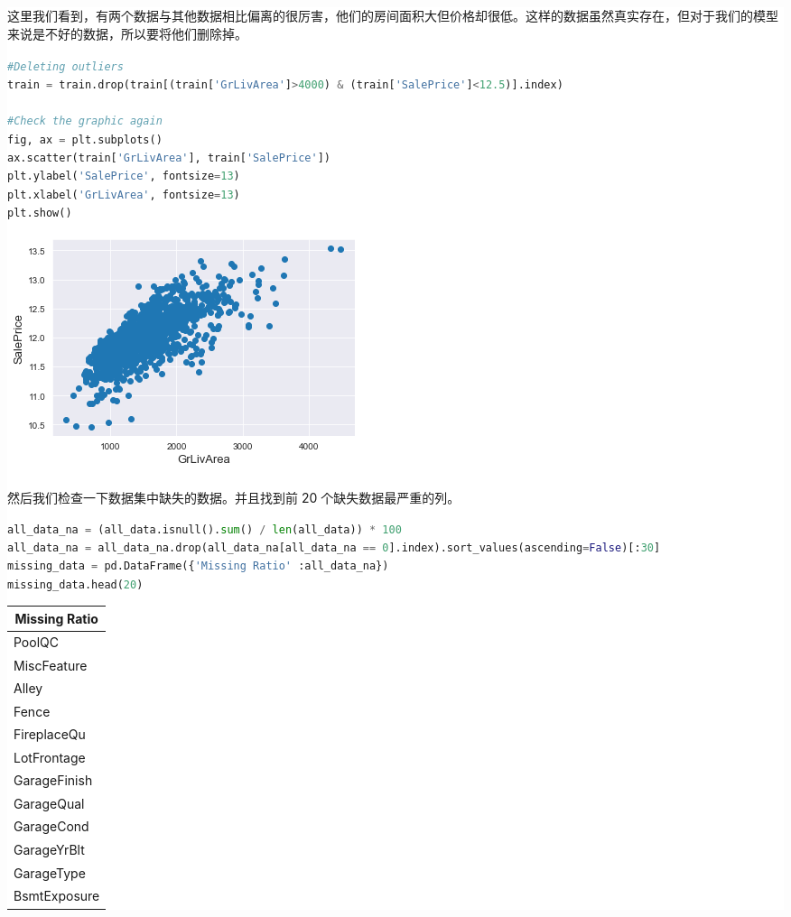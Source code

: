     


这里我们看到，有两个数据与其他数据相比偏离的很厉害，他们的房间面积大但价格却很低。这样的数据虽然真实存在，但对于我们的模型来说是不好的数据，所以要将他们删除掉。


```python
#Deleting outliers
train = train.drop(train[(train['GrLivArea']>4000) & (train['SalePrice']<12.5)].index)

#Check the graphic again
fig, ax = plt.subplots()
ax.scatter(train['GrLivArea'], train['SalePrice'])
plt.ylabel('SalePrice', fontsize=13)
plt.xlabel('GrLivArea', fontsize=13)
plt.show()
```


    
![png](lec3_files/lec3_19_0.png)
    


然后我们检查一下数据集中缺失的数据。并且找到前 20 个缺失数据最严重的列。


```python
all_data_na = (all_data.isnull().sum() / len(all_data)) * 100
all_data_na = all_data_na.drop(all_data_na[all_data_na == 0].index).sort_values(ascending=False)[:30]
missing_data = pd.DataFrame({'Missing Ratio' :all_data_na})
missing_data.head(20)
```

| Missing Ratio |
|---------------|
| PoolQC        | 99.691 |
| MiscFeature   | 96.400 |
| Alley         | 93.212 |
| Fence         | 80.425 |
| FireplaceQu   | 48.680 |
| LotFrontage   | 16.661 |
| GarageFinish  | 5.451  |
| GarageQual    | 5.451  |
| GarageCond    | 5.451  |
| GarageYrBlt   | 5.451  |
| GarageType    | 5.382  |
| BsmtExposure  | 2.811  |